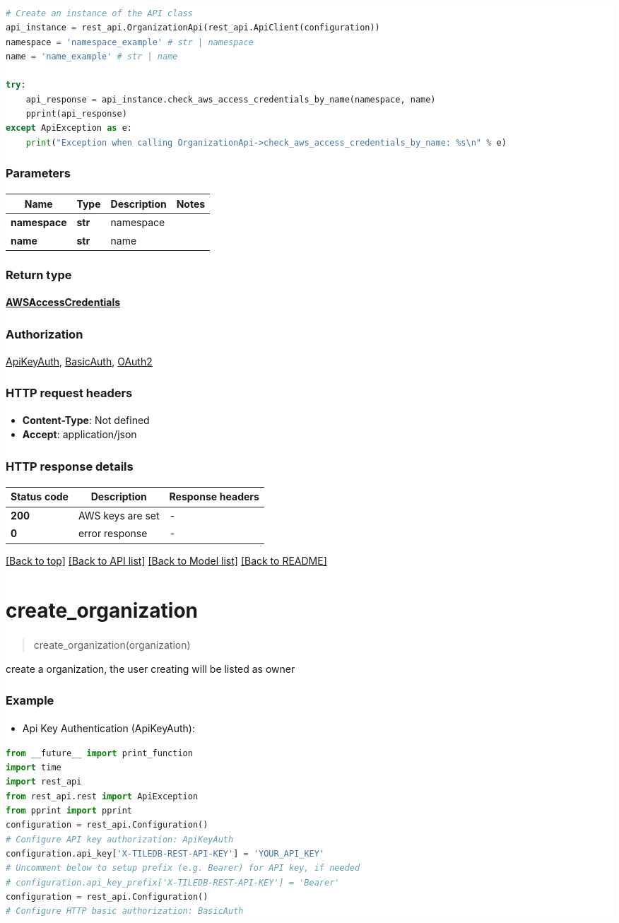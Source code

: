 ```python
# Create an instance of the API class
api_instance = rest_api.OrganizationApi(rest_api.ApiClient(configuration))
namespace = 'namespace_example' # str | namespace
name = 'name_example' # str | name

try:
    api_response = api_instance.check_aws_access_credentials_by_name(namespace, name)
    pprint(api_response)
except ApiException as e:
    print("Exception when calling OrganizationApi->check_aws_access_credentials_by_name: %s\n" % e)
```

### Parameters

Name | Type | Description  | Notes
------------- | ------------- | ------------- | -------------
 **namespace** | **str**| namespace | 
 **name** | **str**| name | 

### Return type

[**AWSAccessCredentials**](AWSAccessCredentials.md)

### Authorization

[ApiKeyAuth](../README.md#ApiKeyAuth), [BasicAuth](../README.md#BasicAuth), [OAuth2](../README.md#OAuth2)

### HTTP request headers

 - **Content-Type**: Not defined
 - **Accept**: application/json

### HTTP response details
| Status code | Description | Response headers |
|-------------|-------------|------------------|
**200** | AWS keys are set |  -  |
**0** | error response |  -  |

[[Back to top]](#) [[Back to API list]](../README.md#documentation-for-api-endpoints) [[Back to Model list]](../README.md#documentation-for-models) [[Back to README]](../README.md)

# **create_organization**
> create_organization(organization)



create a organization, the user creating will be listed as owner

### Example

* Api Key Authentication (ApiKeyAuth):
```python
from __future__ import print_function
import time
import rest_api
from rest_api.rest import ApiException
from pprint import pprint
configuration = rest_api.Configuration()
# Configure API key authorization: ApiKeyAuth
configuration.api_key['X-TILEDB-REST-API-KEY'] = 'YOUR_API_KEY'
# Uncomment below to setup prefix (e.g. Bearer) for API key, if needed
# configuration.api_key_prefix['X-TILEDB-REST-API-KEY'] = 'Bearer'
configuration = rest_api.Configuration()
# Configure HTTP basic authorization: BasicAuth
```